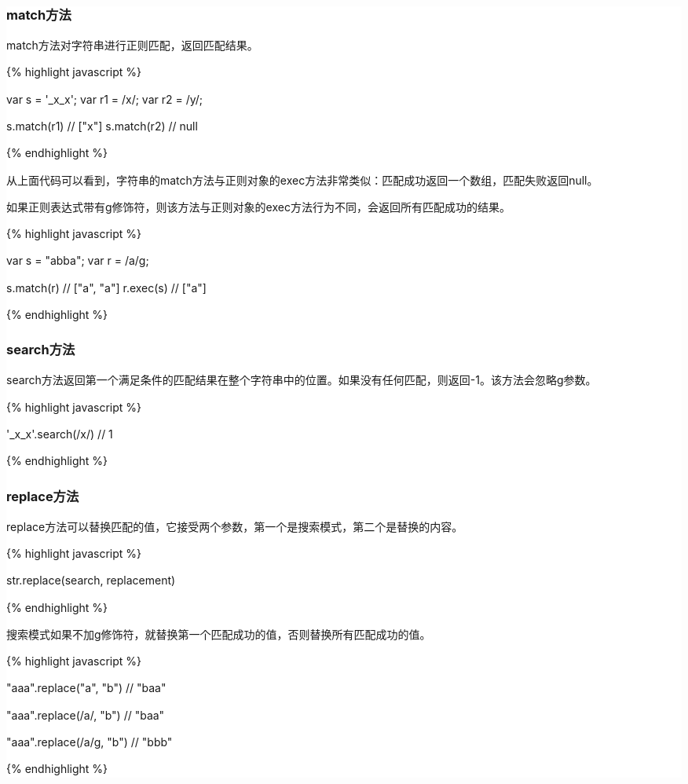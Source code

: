 ### match方法

match方法对字符串进行正则匹配，返回匹配结果。

{% highlight javascript %}

var s = '_x_x';
var r1 = /x/;
var r2 = /y/;

s.match(r1) // ["x"]
s.match(r2) // null

{% endhighlight %}

从上面代码可以看到，字符串的match方法与正则对象的exec方法非常类似：匹配成功返回一个数组，匹配失败返回null。

如果正则表达式带有g修饰符，则该方法与正则对象的exec方法行为不同，会返回所有匹配成功的结果。

{% highlight javascript %}

var s = "abba";
var r = /a/g;

s.match(r) // ["a", "a"]
r.exec(s) // ["a"]

{% endhighlight %}

### search方法

search方法返回第一个满足条件的匹配结果在整个字符串中的位置。如果没有任何匹配，则返回-1。该方法会忽略g参数。

{% highlight javascript %}

'_x_x'.search(/x/)
// 1

{% endhighlight %}

### replace方法

replace方法可以替换匹配的值，它接受两个参数，第一个是搜索模式，第二个是替换的内容。

{% highlight javascript %}

str.replace(search, replacement)

{% endhighlight %}

搜索模式如果不加g修饰符，就替换第一个匹配成功的值，否则替换所有匹配成功的值。

{% highlight javascript %}

"aaa".replace("a", "b")
// "baa"

"aaa".replace(/a/, "b")
// "baa"

"aaa".replace(/a/g, "b")
// "bbb"

{% endhighlight %}
